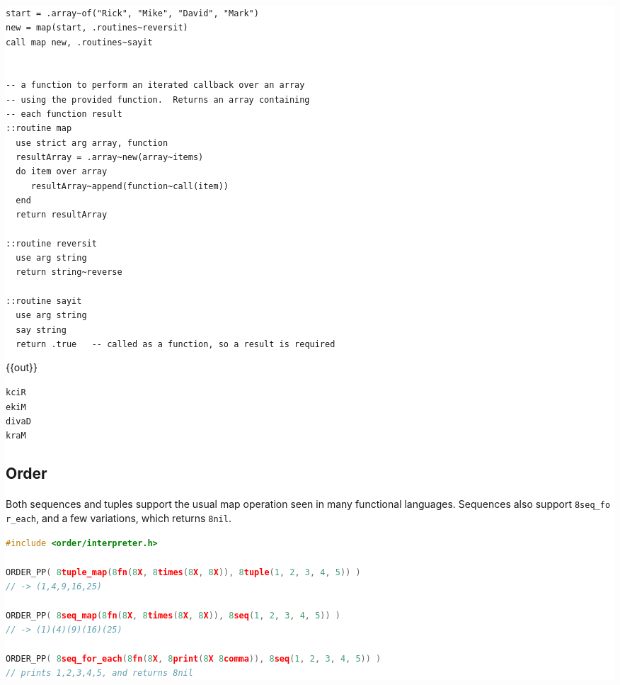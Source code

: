 ```ooRexx
start = .array~of("Rick", "Mike", "David", "Mark")
new = map(start, .routines~reversit)
call map new, .routines~sayit


-- a function to perform an iterated callback over an array
-- using the provided function.  Returns an array containing
-- each function result
::routine map
  use strict arg array, function
  resultArray = .array~new(array~items)
  do item over array
     resultArray~append(function~call(item))
  end
  return resultArray

::routine reversit
  use arg string
  return string~reverse

::routine sayit
  use arg string
  say string
  return .true   -- called as a function, so a result is required
```

{{out}}

```txt
kciR
ekiM
divaD
kraM
```



## Order

Both sequences and tuples support the usual map operation seen in many functional languages. Sequences also support <code>8seq_for_each</code>, and a few variations, which returns <code>8nil</code>.

```c
#include <order/interpreter.h>

ORDER_PP( 8tuple_map(8fn(8X, 8times(8X, 8X)), 8tuple(1, 2, 3, 4, 5)) )
// -> (1,4,9,16,25)

ORDER_PP( 8seq_map(8fn(8X, 8times(8X, 8X)), 8seq(1, 2, 3, 4, 5)) )
// -> (1)(4)(9)(16)(25)

ORDER_PP( 8seq_for_each(8fn(8X, 8print(8X 8comma)), 8seq(1, 2, 3, 4, 5)) )
// prints 1,2,3,4,5, and returns 8nil
```
